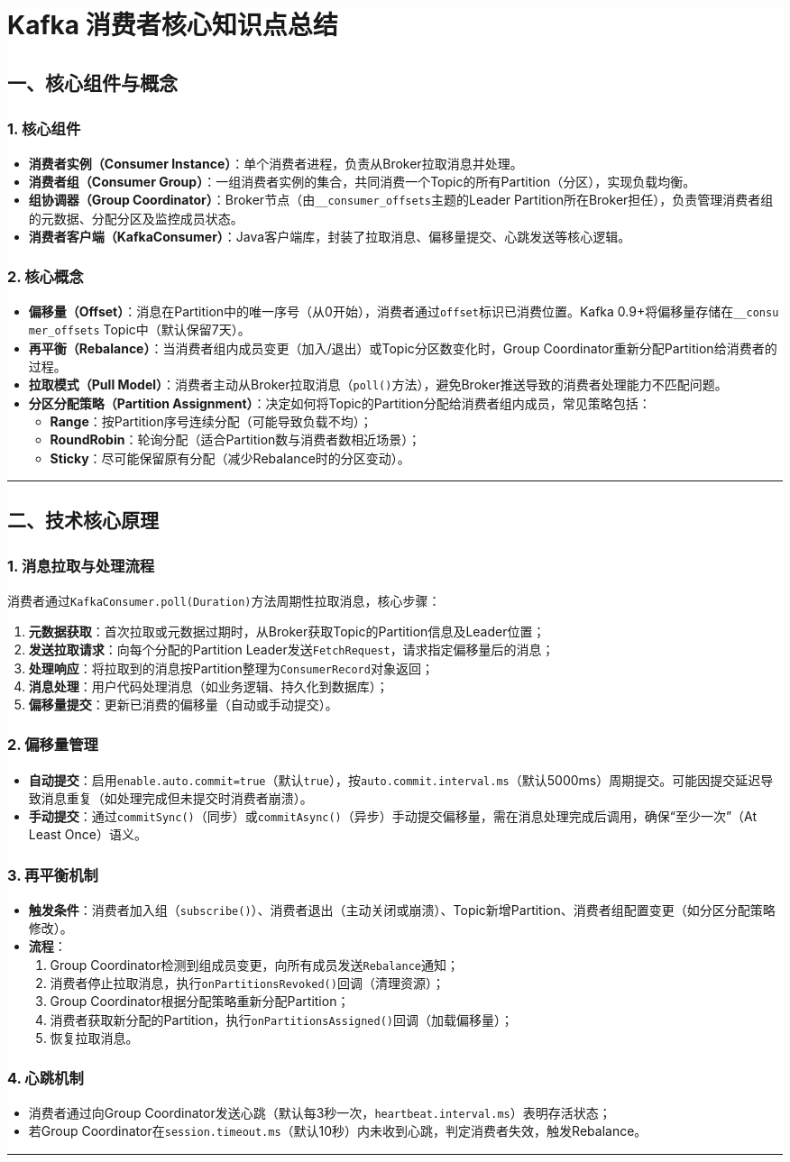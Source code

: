 # Kafka 消费者核心知识点总结

## 一、核心组件与概念

### 1. 核心组件
- **消费者实例（Consumer Instance）**：单个消费者进程，负责从Broker拉取消息并处理。
- **消费者组（Consumer Group）**：一组消费者实例的集合，共同消费一个Topic的所有Partition（分区），实现负载均衡。
- **组协调器（Group Coordinator）**：Broker节点（由`__consumer_offsets`主题的Leader Partition所在Broker担任），负责管理消费者组的元数据、分配分区及监控成员状态。
- **消费者客户端（KafkaConsumer）**：Java客户端库，封装了拉取消息、偏移量提交、心跳发送等核心逻辑。

### 2. 核心概念
- **偏移量（Offset）**：消息在Partition中的唯一序号（从0开始），消费者通过`offset`标识已消费位置。Kafka 0.9+将偏移量存储在`__consumer_offsets` Topic中（默认保留7天）。
- **再平衡（Rebalance）**：当消费者组内成员变更（加入/退出）或Topic分区数变化时，Group Coordinator重新分配Partition给消费者的过程。
- **拉取模式（Pull Model）**：消费者主动从Broker拉取消息（`poll()`方法），避免Broker推送导致的消费者处理能力不匹配问题。
- **分区分配策略（Partition Assignment）**：决定如何将Topic的Partition分配给消费者组内成员，常见策略包括：
  - **Range**：按Partition序号连续分配（可能导致负载不均）；
  - **RoundRobin**：轮询分配（适合Partition数与消费者数相近场景）；
  - **Sticky**：尽可能保留原有分配（减少Rebalance时的分区变动）。

---

## 二、技术核心原理

### 1. 消息拉取与处理流程
消费者通过`KafkaConsumer.poll(Duration)`方法周期性拉取消息，核心步骤：
1. **元数据获取**：首次拉取或元数据过期时，从Broker获取Topic的Partition信息及Leader位置；
2. **发送拉取请求**：向每个分配的Partition Leader发送`FetchRequest`，请求指定偏移量后的消息；
3. **处理响应**：将拉取到的消息按Partition整理为`ConsumerRecord`对象返回；
4. **消息处理**：用户代码处理消息（如业务逻辑、持久化到数据库）；
5. **偏移量提交**：更新已消费的偏移量（自动或手动提交）。

### 2. 偏移量管理
- **自动提交**：启用`enable.auto.commit=true`（默认`true`），按`auto.commit.interval.ms`（默认5000ms）周期提交。可能因提交延迟导致消息重复（如处理完成但未提交时消费者崩溃）。
- **手动提交**：通过`commitSync()`（同步）或`commitAsync()`（异步）手动提交偏移量，需在消息处理完成后调用，确保“至少一次”（At Least Once）语义。

### 3. 再平衡机制
- **触发条件**：消费者加入组（`subscribe()`）、消费者退出（主动关闭或崩溃）、Topic新增Partition、消费者组配置变更（如分区分配策略修改）。
- **流程**：
  1. Group Coordinator检测到组成员变更，向所有成员发送`Rebalance`通知；
  2. 消费者停止拉取消息，执行`onPartitionsRevoked()`回调（清理资源）；
  3. Group Coordinator根据分配策略重新分配Partition；
  4. 消费者获取新分配的Partition，执行`onPartitionsAssigned()`回调（加载偏移量）；
  5. 恢复拉取消息。

### 4. 心跳机制
- 消费者通过向Group Coordinator发送心跳（默认每3秒一次，`heartbeat.interval.ms`）表明存活状态；
- 若Group Coordinator在`session.timeout.ms`（默认10秒）内未收到心跳，判定消费者失效，触发Rebalance。

---